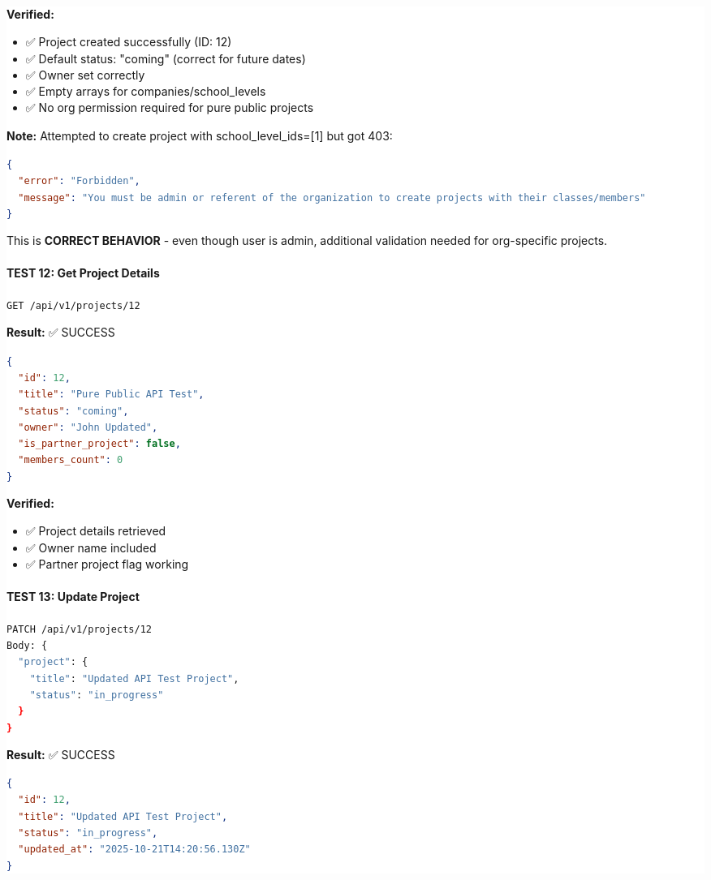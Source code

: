 **Verified:**
- ✅ Project created successfully (ID: 12)
- ✅ Default status: "coming" (correct for future dates)
- ✅ Owner set correctly
- ✅ Empty arrays for companies/school_levels
- ✅ No org permission required for pure public projects

**Note:** Attempted to create project with school_level_ids=[1] but got 403:
```json
{
  "error": "Forbidden",
  "message": "You must be admin or referent of the organization to create projects with their classes/members"
}
```
This is **CORRECT BEHAVIOR** - even though user is admin, additional validation needed for org-specific projects.

#### **TEST 12: Get Project Details**
```bash
GET /api/v1/projects/12
```
**Result:** ✅ SUCCESS
```json
{
  "id": 12,
  "title": "Pure Public API Test",
  "status": "coming",
  "owner": "John Updated",
  "is_partner_project": false,
  "members_count": 0
}
```

**Verified:**
- ✅ Project details retrieved
- ✅ Owner name included
- ✅ Partner project flag working

#### **TEST 13: Update Project**
```bash
PATCH /api/v1/projects/12
Body: {
  "project": {
    "title": "Updated API Test Project",
    "status": "in_progress"
  }
}
```
**Result:** ✅ SUCCESS
```json
{
  "id": 12,
  "title": "Updated API Test Project",
  "status": "in_progress",
  "updated_at": "2025-10-21T14:20:56.130Z"
}
```
